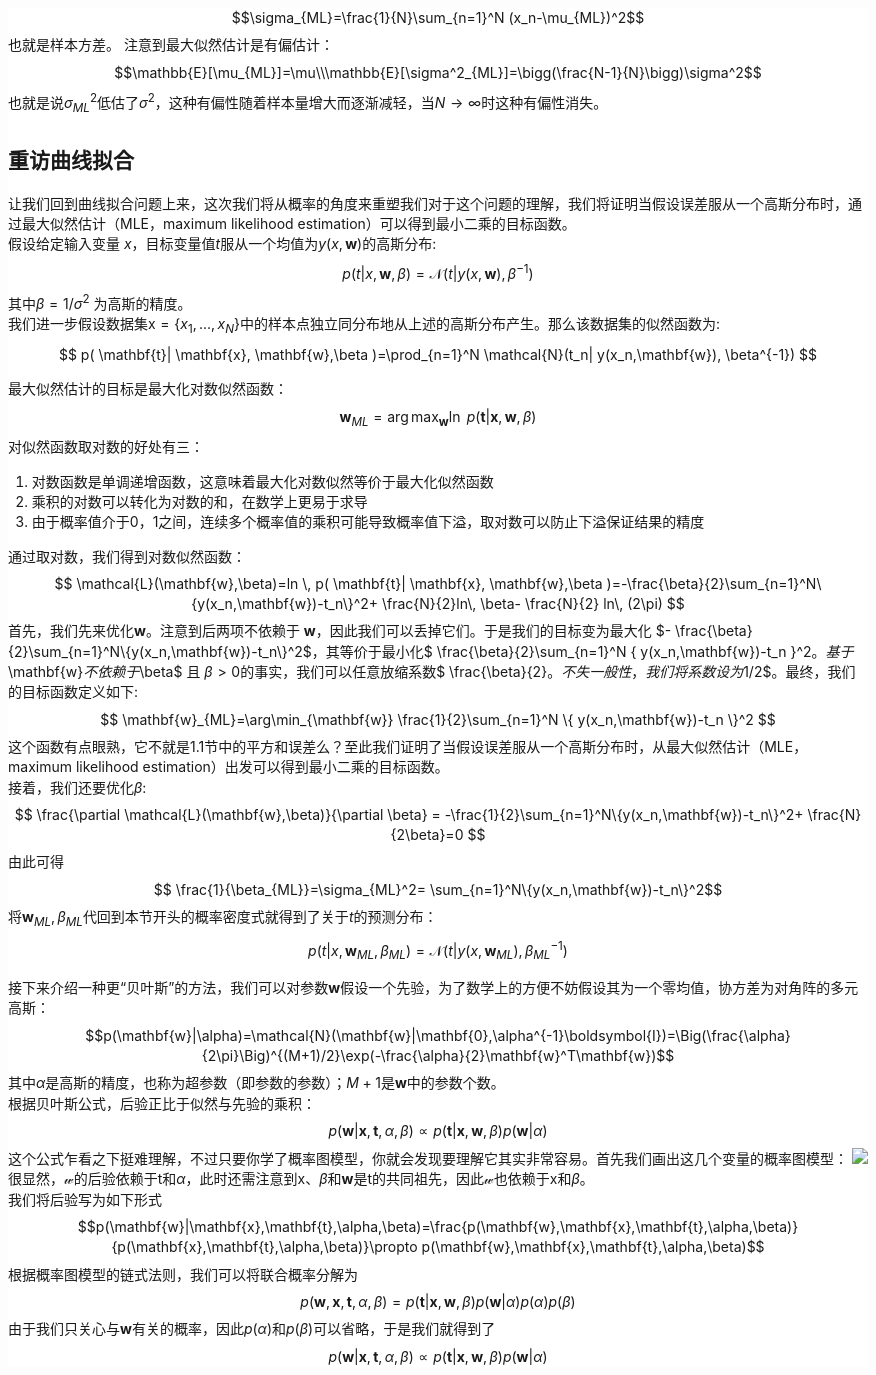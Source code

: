 $$\sigma_{ML}=\frac{1}{N}\sum_{n=1}^N (x_n-\mu_{ML})^2$$
也就是样本方差。
注意到最大似然估计是有偏估计：
$$\mathbb{E}[\mu_{ML}]=\mu\\\mathbb{E}[\sigma^2_{ML}]=\bigg(\frac{N-1}{N}\bigg)\sigma^2$$
也就是说$\sigma^2_{ML}$低估了$\sigma^2$，这种有偏性随着样本量增大而逐渐减轻，当$N\to\infty$时这种有偏性消失。

## 重访曲线拟合
让我们回到曲线拟合问题上来，这次我们将从概率的角度来重塑我们对于这个问题的理解，我们将证明当假设误差服从一个高斯分布时，通过最大似然估计（MLE，maximum likelihood estimation）可以得到最小二乘的目标函数。  
假设给定输入变量 $x$，目标变量值$t$服从一个均值为$y(x,\mathbf{w})$的高斯分布:
$$ p(t|x, \mathbf{w},\beta)=\mathcal{N}(t| y(x,\mathbf{w}), \beta^{-1}) $$
其中$\beta=1/\sigma^2$ 为高斯的精度。  
我们进一步假设数据集$\mathrm{x}=\{x_1,...,x_N\}$中的样本点独立同分布地从上述的高斯分布产生。那么该数据集的似然函数为:
$$ p( \mathbf{t}| \mathbf{x}, \mathbf{w},\beta )=\prod_{n=1}^N  \mathcal{N}(t_n| y(x_n,\mathbf{w}), \beta^{-1})  $$

最大似然估计的目标是最大化对数似然函数：
$$\mathbf{w}_{ML}=\arg\max_{\mathbf{w}}\ln\ p( \mathbf{t}| \mathbf{x}, \mathbf{w},\beta )$$
对似然函数取对数的好处有三：
1. 对数函数是单调递增函数，这意味着最大化对数似然等价于最大化似然函数
2. 乘积的对数可以转化为对数的和，在数学上更易于求导
3. 由于概率值介于0，1之间，连续多个概率值的乘积可能导致概率值下溢，取对数可以防止下溢保证结果的精度

通过取对数，我们得到对数似然函数：
$$ \mathcal{L}(\mathbf{w},\beta)=ln \, p( \mathbf{t}| \mathbf{x}, \mathbf{w},\beta )=-\frac{\beta}{2}\sum_{n=1}^N\{y(x_n,\mathbf{w})-t_n\}^2+ \frac{N}{2}ln\, \beta- \frac{N}{2} ln\, (2\pi) $$
首先，我们先来优化$\mathbf{w}$。注意到后两项不依赖于 $\mathbf{w}$，因此我们可以丢掉它们。于是我们的目标变为最大化 $- \frac{\beta}{2}\sum_{n=1}^N\{y(x_n,\mathbf{w})-t_n\}^2$，其等价于最小化$ \frac{\beta}{2}\sum_{n=1}^N \{ y(x_n,\mathbf{w})-t_n \}^2$。基于$\mathbf{w}$不依赖于$\beta$ 且 $\beta>0$的事实，我们可以任意放缩系数$ \frac{\beta}{2}$。不失一般性，我们将系数设为$1/2$。最终，我们的目标函数定义如下:
$$ \mathbf{w}_{ML}=\arg\min_{\mathbf{w}}  \frac{1}{2}\sum_{n=1}^N \{ y(x_n,\mathbf{w})-t_n \}^2 $$
这个函数有点眼熟，它不就是1.1节中的平方和误差么？至此我们证明了当假设误差服从一个高斯分布时，从最大似然估计（MLE，maximum likelihood estimation）出发可以得到最小二乘的目标函数。  
接着，我们还要优化$\beta$:
$$ \frac{\partial  \mathcal{L}(\mathbf{w},\beta)}{\partial \beta} =   -\frac{1}{2}\sum_{n=1}^N\{y(x_n,\mathbf{w})-t_n\}^2+ \frac{N}{2\beta}=0 $$
由此可得
$$ \frac{1}{\beta_{ML}}=\sigma_{ML}^2=  \sum_{n=1}^N\{y(x_n,\mathbf{w})-t_n\}^2$$
将$\mathbf{w}_{ML},\beta_{ML}$代回到本节开头的概率密度式就得到了关于$t$的预测分布：
$$p(t|x, \mathbf{w}_{ML},\beta_{ML})=\mathcal{N}(t| y(x,\mathbf{w}_{ML}), \beta_{ML}^{-1}) $$

接下来介绍一种更“贝叶斯”的方法，我们可以对参数$\mathbf{w}$假设一个先验，为了数学上的方便不妨假设其为一个零均值，协方差为对角阵的多元高斯：
$$p(\mathbf{w}|\alpha)=\mathcal{N}(\mathbf{w}|\mathbf{0},\alpha^{-1}\boldsymbol{I})=\Big(\frac{\alpha}{2\pi}\Big)^{(M+1)/2}\exp(-\frac{\alpha}{2}\mathbf{w}^T\mathbf{w})$$
其中$\alpha$是高斯的精度，也称为超参数（即参数的参数）；$M+1$是$\mathbf{w}$中的参数个数。  
根据贝叶斯公式，后验正比于似然与先验的乘积：
$$p(\mathbf{w}|\mathbf{x},\mathbf{t},\alpha,\beta)\propto p(\mathbf{t}|\mathbf{x},\mathbf{w},\beta)p(\mathbf{w}|\alpha)$$
这个公式乍看之下挺难理解，不过只要你学了概率图模型，你就会发现要理解它其实非常容易。首先我们画出这几个变量的概率图模型：
<img src="http://7xikew.com1.z0.glb.clouddn.com/prml-1.2-1.png" width="500">
很显然，$\mathcal{w}$的后验依赖于$\mathrm{t}$和$\alpha$，此时还需注意到$\mathrm{x}$、$\beta$和$\mathbf{w}$是$\mathrm{t}$的共同祖先，因此$\mathcal{w}$也依赖于$\mathrm{x}$和$\beta$。  
我们将后验写为如下形式
$$p(\mathbf{w}|\mathbf{x},\mathbf{t},\alpha,\beta)=\frac{p(\mathbf{w},\mathbf{x},\mathbf{t},\alpha,\beta)}{p(\mathbf{x},\mathbf{t},\alpha,\beta)}\propto p(\mathbf{w},\mathbf{x},\mathbf{t},\alpha,\beta)$$
根据概率图模型的链式法则，我们可以将联合概率分解为
$$p(\mathbf{w},\mathbf{x},\mathbf{t},\alpha,\beta)=p(\mathbf{t}|\mathbf{x},\mathbf{w},\beta)p(\mathbf{w}|\alpha)p(\alpha)p(\beta)$$
由于我们只关心与$\mathbf{w}$有关的概率，因此$p(\alpha)$和$p(\beta)$可以省略，于是我们就得到了
$$p(\mathbf{w}|\mathbf{x},\mathbf{t},\alpha,\beta)\propto p(\mathbf{t}|\mathbf{x},\mathbf{w},\beta)p(\mathbf{w}|\alpha)$$
